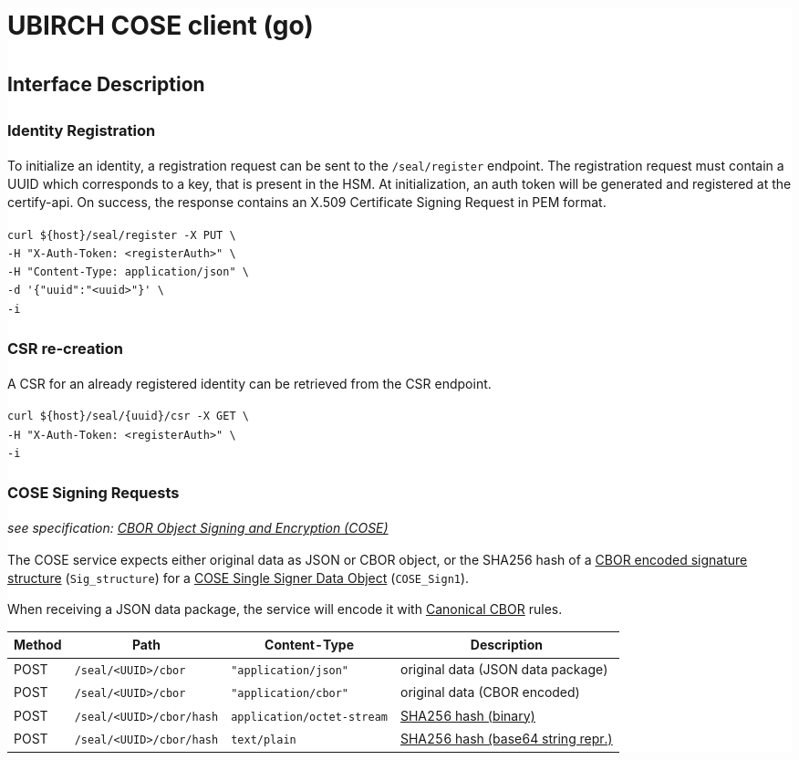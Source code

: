 # UBIRCH COSE client (go)

## Interface Description

### Identity Registration

To initialize an identity, a registration request can be sent to the `/seal/register` endpoint. The registration request
must contain a UUID which corresponds to a key, that is present in the HSM. At initialization, an auth token will be
generated and registered at the certify-api. On success, the response contains an X.509 Certificate Signing Request in
PEM format.

    curl ${host}/seal/register -X PUT \
    -H "X-Auth-Token: <registerAuth>" \
    -H "Content-Type: application/json" \
    -d '{"uuid":"<uuid>"}' \
    -i

### CSR re-creation

A CSR for an already registered identity can be retrieved from the CSR endpoint.

    curl ${host}/seal/{uuid}/csr -X GET \
    -H "X-Auth-Token: <registerAuth>" \
    -i

### COSE Signing Requests

*see specification: [CBOR Object Signing and Encryption (COSE)](https://tools.ietf.org/html/rfc8152)*

The COSE service expects either original data as JSON or CBOR object, or the SHA256 hash of a
[CBOR encoded signature structure](https://tools.ietf.org/html/rfc8152#section-4.4) (`Sig_structure`)
for a [COSE Single Signer Data Object](https://tools.ietf.org/html/rfc8152#section-4.2) (`COSE_Sign1`).

When receiving a JSON data package, the service will encode it
with [Canonical CBOR](https://tools.ietf.org/html/rfc7049#section-3.9) rules.

| Method | Path                     | Content-Type               | Description                                                                                                         |
|--------|--------------------------|----------------------------|---------------------------------------------------------------------------------------------------------------------|
| POST   | `/seal/<UUID>/cbor`      | `"application/json"`       | original data (JSON data package)                                                                                   |
| POST   | `/seal/<UUID>/cbor`      | `"application/cbor"`       | original data (CBOR encoded)                                                                                        |
| POST   | `/seal/<UUID>/cbor/hash` | `application/octet-stream` | [SHA256 hash (binary)](#how-to-create-valid-cose-objects-without-sending-original-data-to-the-service)              |
| POST   | `/seal/<UUID>/cbor/hash` | `text/plain`               | [SHA256 hash (base64 string repr.)](#how-to-create-valid-cose-objects-without-sending-original-data-to-the-service) |
